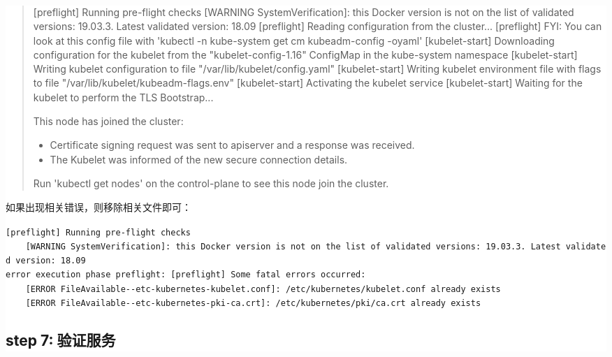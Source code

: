 > [preflight] Running pre-flight checks
> 	[WARNING SystemVerification]: this Docker version is not on the list of validated versions: 19.03.3. Latest validated version: 18.09
> [preflight] Reading configuration from the cluster...
> [preflight] FYI: You can look at this config file with 'kubectl -n kube-system get cm kubeadm-config -oyaml'
> [kubelet-start] Downloading configuration for the kubelet from the "kubelet-config-1.16" ConfigMap in the kube-system namespace
> [kubelet-start] Writing kubelet configuration to file "/var/lib/kubelet/config.yaml"
> [kubelet-start] Writing kubelet environment file with flags to file "/var/lib/kubelet/kubeadm-flags.env"
> [kubelet-start] Activating the kubelet service
> [kubelet-start] Waiting for the kubelet to perform the TLS Bootstrap...
> 
> This node has joined the cluster:
> * Certificate signing request was sent to apiserver and a response was received.
> * The Kubelet was informed of the new secure connection details.
> 
> Run 'kubectl get nodes' on the control-plane to see this node join the cluster.
> ```


如果出现相关错误，则移除相关文件即可：
```
[preflight] Running pre-flight checks
	[WARNING SystemVerification]: this Docker version is not on the list of validated versions: 19.03.3. Latest validated version: 18.09
error execution phase preflight: [preflight] Some fatal errors occurred:
	[ERROR FileAvailable--etc-kubernetes-kubelet.conf]: /etc/kubernetes/kubelet.conf already exists
	[ERROR FileAvailable--etc-kubernetes-pki-ca.crt]: /etc/kubernetes/pki/ca.crt already exists
```

## step 7: 验证服务


